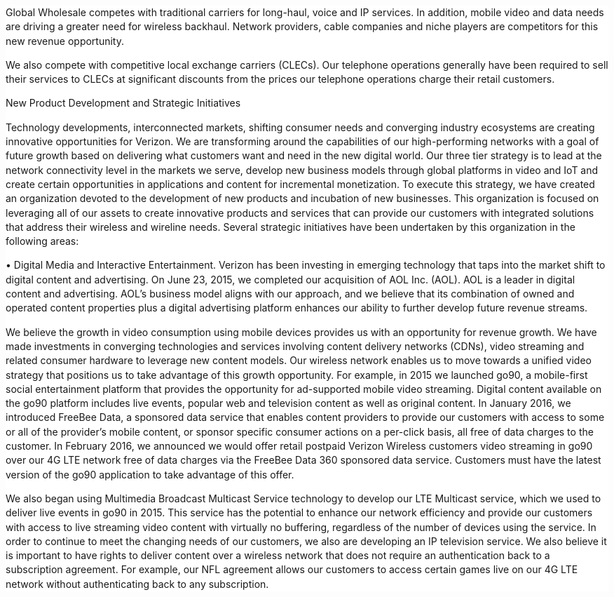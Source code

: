 Global Wholesale competes with traditional carriers for long-haul, voice and IP services. In addition, mobile video and data needs are driving a greater need for
wireless backhaul. Network providers, cable companies and niche players are competitors for this new revenue opportunity.

We also compete with competitive local exchange carriers (CLECs). Our telephone operations generally have been required to sell their services to CLECs at
significant discounts from the prices our telephone operations charge their retail customers.

New Product Development and Strategic Initiatives

Technology  developments,  interconnected  markets,  shifting  consumer  needs  and  converging  industry  ecosystems  are  creating  innovative  opportunities  for
Verizon. We are transforming around the capabilities of our high-performing networks with a goal of future growth based on delivering what customers want and
need in the new digital world. Our three tier strategy is to lead at the network connectivity level in the markets we serve, develop new business models through
global platforms in video and IoT and create certain opportunities in applications and content for incremental monetization. To execute this strategy, we have
created an organization devoted to the development of new products and incubation of new businesses. This organization is focused on leveraging all of our assets
to create innovative products and services that can provide our customers with integrated solutions that address their wireless and wireline needs. Several strategic
initiatives have been undertaken by this organization in the following areas:

•   Digital  Media  and  Interactive  Entertainment.  Verizon  has  been  investing  in  emerging  technology  that  taps  into  the  market  shift  to  digital  content  and
advertising. On June 23, 2015, we completed our acquisition of AOL Inc. (AOL). AOL is a leader in digital content and advertising. AOL’s business model
aligns with our approach, and we believe that its combination of owned and operated content properties plus a digital advertising platform enhances our ability
to further develop future revenue streams.

We  believe  the  growth  in  video  consumption  using  mobile  devices  provides  us  with  an  opportunity  for  revenue  growth.  We  have  made  investments  in
converging technologies and services involving content delivery networks (CDNs), video streaming and related consumer hardware to leverage new content
models. Our wireless network enables us to move towards a unified video strategy that positions us to take advantage of this growth opportunity. For example,
in 2015 we launched go90, a mobile-first social entertainment platform that provides the opportunity for ad-supported mobile video streaming. Digital content
available on the go90 platform includes live events, popular web and television content as well as original content. In January 2016, we introduced FreeBee
Data, a sponsored data service that enables content providers to provide our customers with access to some or all of the provider’s mobile content, or sponsor
specific consumer actions on a per-click basis, all free of data charges to the customer. In February 2016, we announced we would offer retail postpaid Verizon
Wireless customers video streaming in go90 over our 4G LTE network free of data charges via the FreeBee Data 360 sponsored data service. Customers must
have the latest version of the go90 application to take advantage of this offer.

We also began using Multimedia Broadcast Multicast Service technology to develop our LTE Multicast service, which we used to deliver live events in go90
in 2015. This service has the potential to enhance our network efficiency and provide our customers with access to live streaming video content with virtually
no buffering, regardless of the number of devices using the service. In order to continue to meet the changing needs of our customers, we also are developing
an IP television service. We also believe it is important to have rights to deliver content over a wireless network that does not require an authentication back to
a subscription agreement. For example, our NFL agreement allows our customers to access certain games live on our 4G LTE network without authenticating
back to any subscription.
